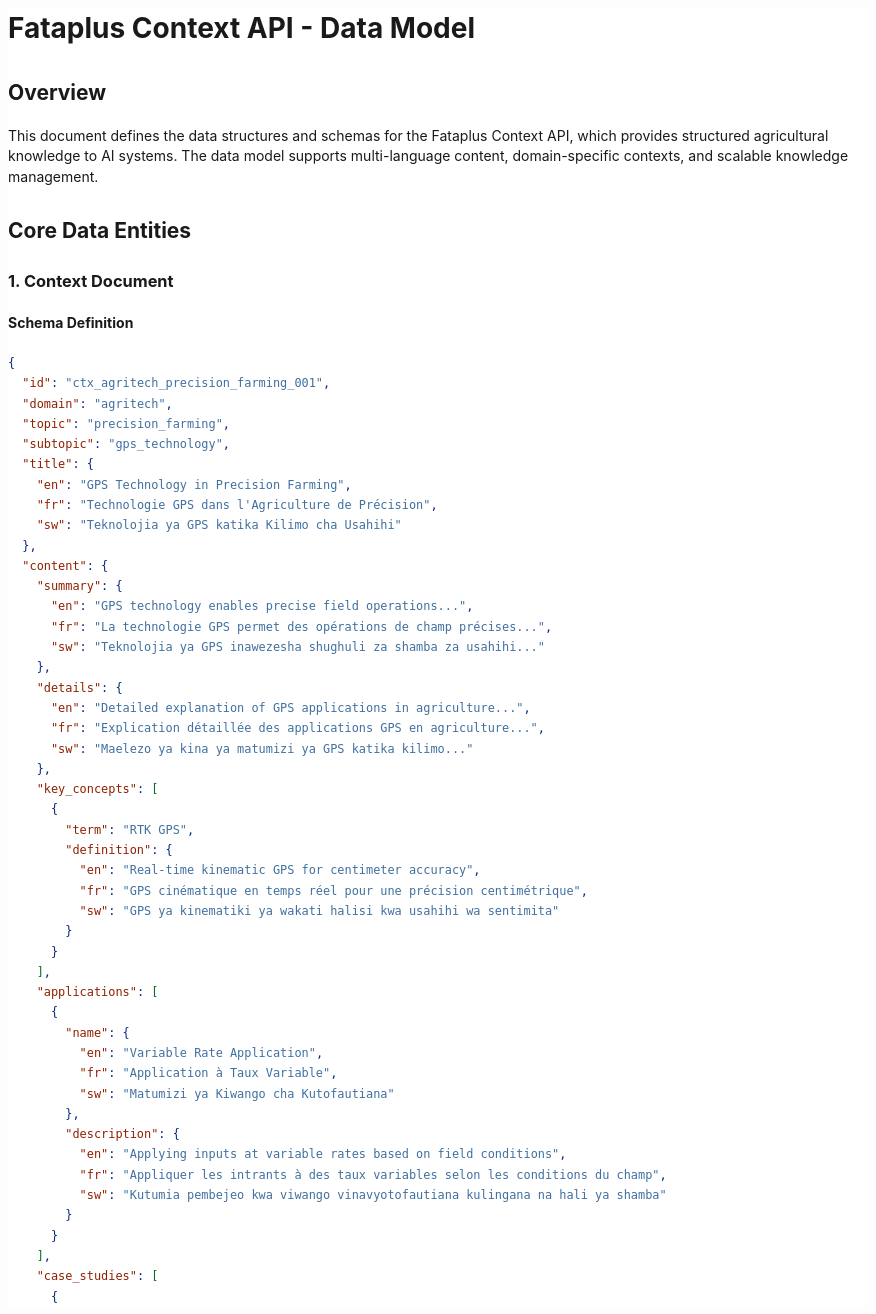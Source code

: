 # Fataplus Context API - Data Model

## Overview

This document defines the data structures and schemas for the Fataplus Context API, which provides structured agricultural knowledge to AI systems. The data model supports multi-language content, domain-specific contexts, and scalable knowledge management.

## Core Data Entities

### 1. Context Document

#### Schema Definition
```json
{
  "id": "ctx_agritech_precision_farming_001",
  "domain": "agritech",
  "topic": "precision_farming",
  "subtopic": "gps_technology",
  "title": {
    "en": "GPS Technology in Precision Farming",
    "fr": "Technologie GPS dans l'Agriculture de Précision",
    "sw": "Teknolojia ya GPS katika Kilimo cha Usahihi"
  },
  "content": {
    "summary": {
      "en": "GPS technology enables precise field operations...",
      "fr": "La technologie GPS permet des opérations de champ précises...",
      "sw": "Teknolojia ya GPS inawezesha shughuli za shamba za usahihi..."
    },
    "details": {
      "en": "Detailed explanation of GPS applications in agriculture...",
      "fr": "Explication détaillée des applications GPS en agriculture...",
      "sw": "Maelezo ya kina ya matumizi ya GPS katika kilimo..."
    },
    "key_concepts": [
      {
        "term": "RTK GPS",
        "definition": {
          "en": "Real-time kinematic GPS for centimeter accuracy",
          "fr": "GPS cinématique en temps réel pour une précision centimétrique",
          "sw": "GPS ya kinematiki ya wakati halisi kwa usahihi wa sentimita"
        }
      }
    ],
    "applications": [
      {
        "name": {
          "en": "Variable Rate Application",
          "fr": "Application à Taux Variable",
          "sw": "Matumizi ya Kiwango cha Kutofautiana"
        },
        "description": {
          "en": "Applying inputs at variable rates based on field conditions",
          "fr": "Appliquer les intrants à des taux variables selon les conditions du champ",
          "sw": "Kutumia pembejeo kwa viwango vinavyotofautiana kulingana na hali ya shamba"
        }
      }
    ],
    "case_studies": [
      {
```